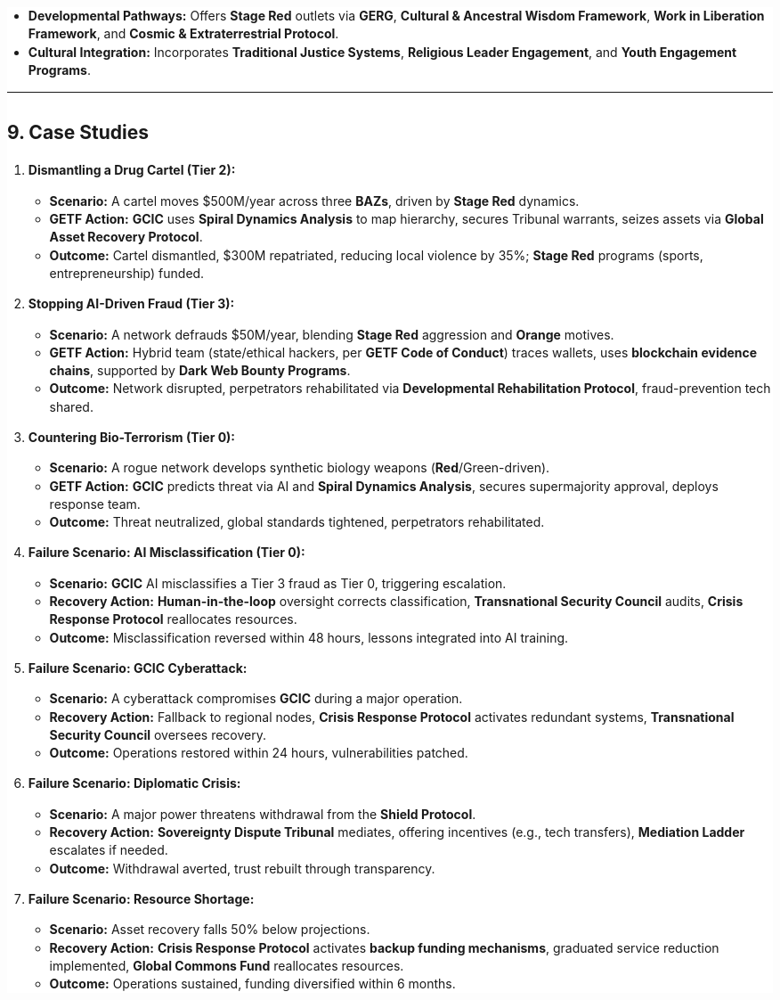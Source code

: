 - **Developmental Pathways:** Offers **Stage Red** outlets via **GERG**, **Cultural & Ancestral Wisdom Framework**, **Work in Liberation Framework**, and **Cosmic & Extraterrestrial Protocol**.  
- **Cultural Integration:** Incorporates **Traditional Justice Systems**, **Religious Leader Engagement**, and **Youth Engagement Programs**.

---

## 9. Case Studies

1. **Dismantling a Drug Cartel (Tier 2):**  
   - **Scenario:** A cartel moves $500M/year across three **BAZs**, driven by **Stage Red** dynamics.  
   - **GETF Action:** **GCIC** uses **Spiral Dynamics Analysis** to map hierarchy, secures Tribunal warrants, seizes assets via **Global Asset Recovery Protocol**.  
   - **Outcome:** Cartel dismantled, $300M repatriated, reducing local violence by 35%; **Stage Red** programs (sports, entrepreneurship) funded.  

2. **Stopping AI-Driven Fraud (Tier 3):**  
   - **Scenario:** A network defrauds $50M/year, blending **Stage Red** aggression and **Orange** motives.  
   - **GETF Action:** Hybrid team (state/ethical hackers, per **GETF Code of Conduct**) traces wallets, uses **blockchain evidence chains**, supported by **Dark Web Bounty Programs**.  
   - **Outcome:** Network disrupted, perpetrators rehabilitated via **Developmental Rehabilitation Protocol**, fraud-prevention tech shared.  

3. **Countering Bio-Terrorism (Tier 0):**  
   - **Scenario:** A rogue network develops synthetic biology weapons (**Red**/Green-driven).  
   - **GETF Action:** **GCIC** predicts threat via AI and **Spiral Dynamics Analysis**, secures supermajority approval, deploys response team.  
   - **Outcome:** Threat neutralized, global standards tightened, perpetrators rehabilitated.  

4. **Failure Scenario: AI Misclassification (Tier 0):**  
   - **Scenario:** **GCIC** AI misclassifies a Tier 3 fraud as Tier 0, triggering escalation.  
   - **Recovery Action:** **Human-in-the-loop** oversight corrects classification, **Transnational Security Council** audits, **Crisis Response Protocol** reallocates resources.  
   - **Outcome:** Misclassification reversed within 48 hours, lessons integrated into AI training.

5. **Failure Scenario: GCIC Cyberattack:**  
   - **Scenario:** A cyberattack compromises **GCIC** during a major operation.  
   - **Recovery Action:** Fallback to regional nodes, **Crisis Response Protocol** activates redundant systems, **Transnational Security Council** oversees recovery.  
   - **Outcome:** Operations restored within 24 hours, vulnerabilities patched.

6. **Failure Scenario: Diplomatic Crisis:**  
   - **Scenario:** A major power threatens withdrawal from the **Shield Protocol**.  
   - **Recovery Action:** **Sovereignty Dispute Tribunal** mediates, offering incentives (e.g., tech transfers), **Mediation Ladder** escalates if needed.  
   - **Outcome:** Withdrawal averted, trust rebuilt through transparency.

7. **Failure Scenario: Resource Shortage:**  
   - **Scenario:** Asset recovery falls 50% below projections.  
   - **Recovery Action:** **Crisis Response Protocol** activates **backup funding mechanisms**, graduated service reduction implemented, **Global Commons Fund** reallocates resources.  
   - **Outcome:** Operations sustained, funding diversified within 6 months.
